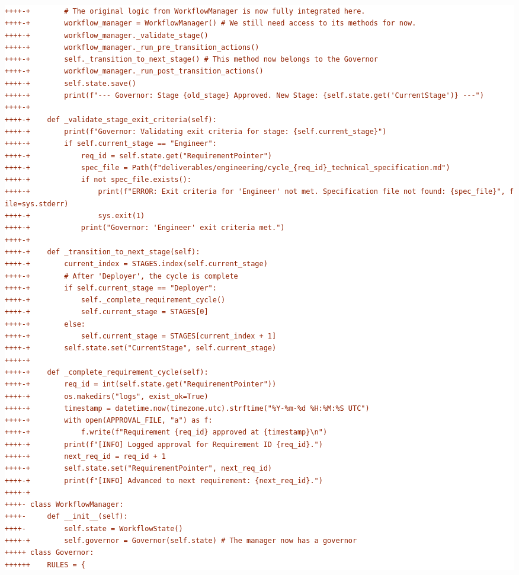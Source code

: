 ```diff
++++-+        # The original logic from WorkflowManager is now fully integrated here.
++++-+        workflow_manager = WorkflowManager() # We still need access to its methods for now.
++++-+        workflow_manager._validate_stage()
++++-+        workflow_manager._run_pre_transition_actions()
++++-+        self._transition_to_next_stage() # This method now belongs to the Governor
++++-+        workflow_manager._run_post_transition_actions()
++++-+        self.state.save()
++++-+        print(f"--- Governor: Stage {old_stage} Approved. New Stage: {self.state.get('CurrentStage')} ---")
++++-+
++++-+    def _validate_stage_exit_criteria(self):
++++-+        print(f"Governor: Validating exit criteria for stage: {self.current_stage}")
++++-+        if self.current_stage == "Engineer":
++++-+            req_id = self.state.get("RequirementPointer")
++++-+            spec_file = Path(f"deliverables/engineering/cycle_{req_id}_technical_specification.md")
++++-+            if not spec_file.exists():
++++-+                print(f"ERROR: Exit criteria for 'Engineer' not met. Specification file not found: {spec_file}", file=sys.stderr)
++++-+                sys.exit(1)
++++-+            print("Governor: 'Engineer' exit criteria met.")
++++-+
++++-+    def _transition_to_next_stage(self):
++++-+        current_index = STAGES.index(self.current_stage)
++++-+        # After 'Deployer', the cycle is complete
++++-+        if self.current_stage == "Deployer":
++++-+            self._complete_requirement_cycle()
++++-+            self.current_stage = STAGES[0]
++++-+        else:
++++-+            self.current_stage = STAGES[current_index + 1]
++++-+        self.state.set("CurrentStage", self.current_stage)
++++-+
++++-+    def _complete_requirement_cycle(self):
++++-+        req_id = int(self.state.get("RequirementPointer"))
++++-+        os.makedirs("logs", exist_ok=True)
++++-+        timestamp = datetime.now(timezone.utc).strftime("%Y-%m-%d %H:%M:%S UTC")
++++-+        with open(APPROVAL_FILE, "a") as f:
++++-+            f.write(f"Requirement {req_id} approved at {timestamp}\n")
++++-+        print(f"[INFO] Logged approval for Requirement ID {req_id}.")
++++-+        next_req_id = req_id + 1
++++-+        self.state.set("RequirementPointer", next_req_id)
++++-+        print(f"[INFO] Advanced to next requirement: {next_req_id}.")
++++-+
++++- class WorkflowManager:
++++-     def __init__(self):
++++-         self.state = WorkflowState()
++++-+        self.governor = Governor(self.state) # The manager now has a governor
+++++ class Governor:
++++++    RULES = {
